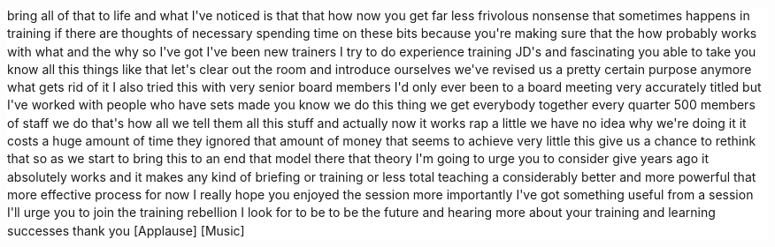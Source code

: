 bring all of that to life and what I&#39;ve
noticed is that that how now you get far
less frivolous nonsense that sometimes
happens in training if there are
thoughts of necessary spending time on
these bits because you&#39;re making sure
that the how probably works with what
and the why so I&#39;ve got I&#39;ve been new
trainers I try to do experience training
JD&#39;s and fascinating you able to take
you know all this things like that let&#39;s
clear out the room and introduce
ourselves we&#39;ve revised us a pretty
certain purpose anymore what gets rid of
it I also tried this with very senior
board members I&#39;d only ever been to a
board meeting very accurately titled but
I&#39;ve worked with people who have sets
made you know we do this thing we get
everybody together every quarter 500
members of staff we do that&#39;s how all we
tell them all this stuff and actually
now it works rap a little we have no
idea why we&#39;re doing it it costs a huge
amount of time they ignored that amount
of money that seems to achieve very
little this give us a chance to rethink
that so as we start to bring this to an
end that model there that theory I&#39;m
going to urge you to consider give years
ago it absolutely works and it makes any
kind of briefing or training or less
total teaching a considerably better and
more powerful that more effective
process for now I really hope you
enjoyed the session more importantly
I&#39;ve got something useful from a session
I&#39;ll urge you to join the training
rebellion I look for to be to be the
future and hearing more about your
training and learning successes thank
you
[Applause]
[Music]

